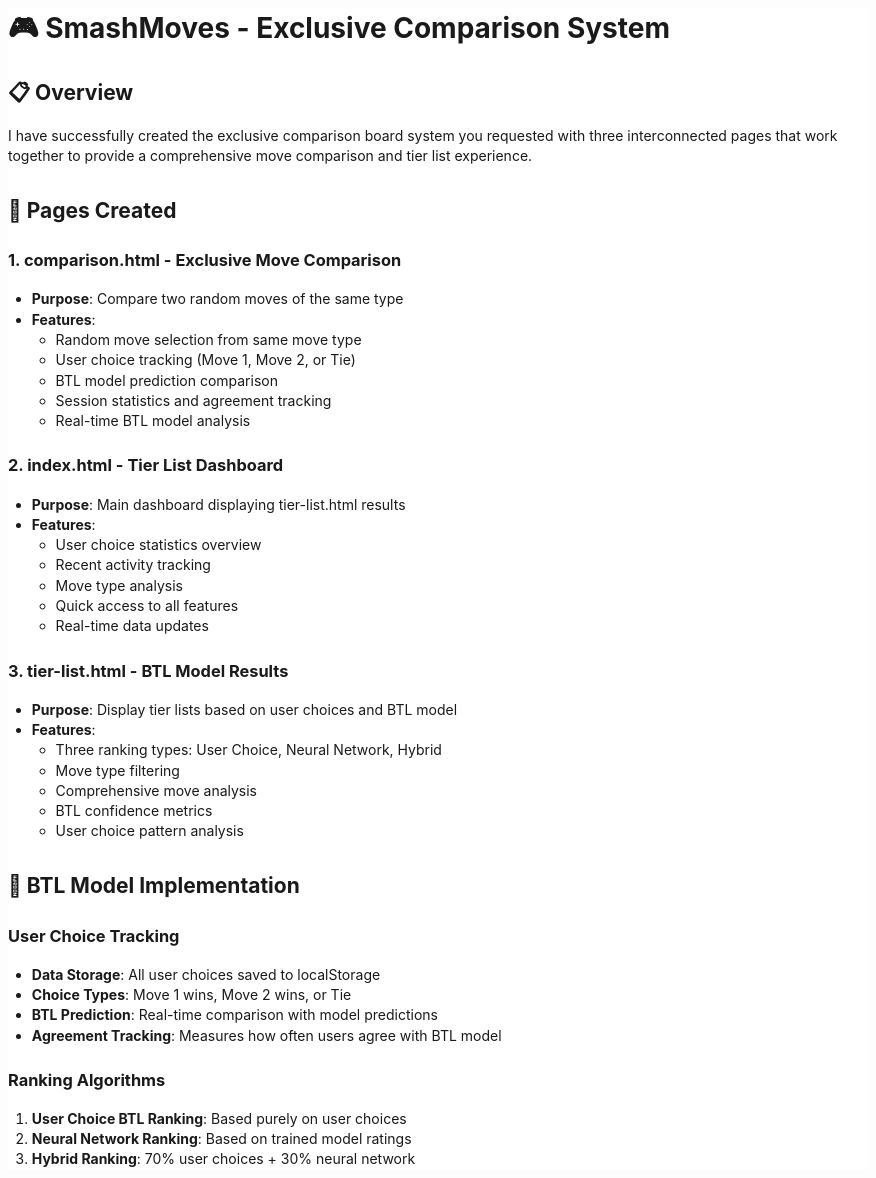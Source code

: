 # 🎮 SmashMoves - Exclusive Comparison System

## 📋 Overview

I have successfully created the exclusive comparison board system you requested with three interconnected pages that work together to provide a comprehensive move comparison and tier list experience.

## 🚀 Pages Created

### 1. **comparison.html** - Exclusive Move Comparison
- **Purpose**: Compare two random moves of the same type
- **Features**:
  - Random move selection from same move type
  - User choice tracking (Move 1, Move 2, or Tie)
  - BTL model prediction comparison
  - Session statistics and agreement tracking
  - Real-time BTL model analysis

### 2. **index.html** - Tier List Dashboard
- **Purpose**: Main dashboard displaying tier-list.html results
- **Features**:
  - User choice statistics overview
  - Recent activity tracking
  - Move type analysis
  - Quick access to all features
  - Real-time data updates

### 3. **tier-list.html** - BTL Model Results
- **Purpose**: Display tier lists based on user choices and BTL model
- **Features**:
  - Three ranking types: User Choice, Neural Network, Hybrid
  - Move type filtering
  - Comprehensive move analysis
  - BTL confidence metrics
  - User choice pattern analysis

## 🧠 BTL Model Implementation

### User Choice Tracking
- **Data Storage**: All user choices saved to localStorage
- **Choice Types**: Move 1 wins, Move 2 wins, or Tie
- **BTL Prediction**: Real-time comparison with model predictions
- **Agreement Tracking**: Measures how often users agree with BTL model

### Ranking Algorithms
1. **User Choice BTL Ranking**: Based purely on user choices
2. **Neural Network Ranking**: Based on trained model ratings
3. **Hybrid Ranking**: 70% user choices + 30% neural network
